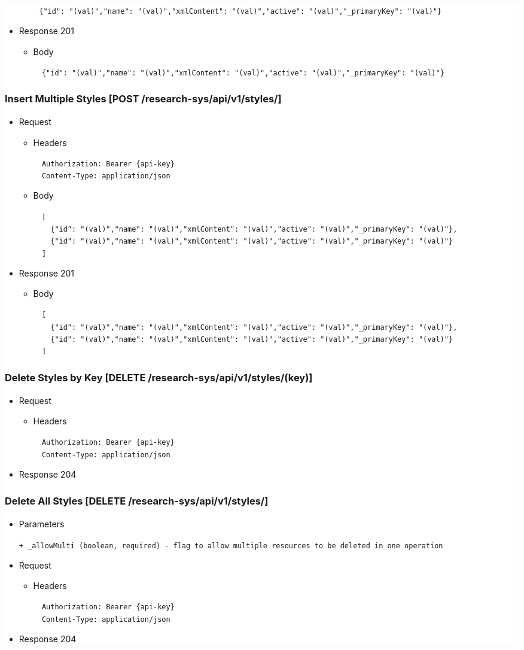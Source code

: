             {"id": "(val)","name": "(val)","xmlContent": "(val)","active": "(val)","_primaryKey": "(val)"}
			
+ Response 201
    
    + Body
            
            {"id": "(val)","name": "(val)","xmlContent": "(val)","active": "(val)","_primaryKey": "(val)"}
            
### Insert Multiple Styles [POST /research-sys/api/v1/styles/]

+ Request

    + Headers

            Authorization: Bearer {api-key}   
            Content-Type: application/json

    + Body
    
            [
              {"id": "(val)","name": "(val)","xmlContent": "(val)","active": "(val)","_primaryKey": "(val)"},
              {"id": "(val)","name": "(val)","xmlContent": "(val)","active": "(val)","_primaryKey": "(val)"}
            ]
			
+ Response 201
    
    + Body
            
            [
              {"id": "(val)","name": "(val)","xmlContent": "(val)","active": "(val)","_primaryKey": "(val)"},
              {"id": "(val)","name": "(val)","xmlContent": "(val)","active": "(val)","_primaryKey": "(val)"}
            ]
### Delete Styles by Key [DELETE /research-sys/api/v1/styles/(key)]
	 
+ Request

    + Headers

            Authorization: Bearer {api-key}
            Content-Type: application/json

+ Response 204

### Delete All Styles [DELETE /research-sys/api/v1/styles/]

+ Parameters

      + _allowMulti (boolean, required) - flag to allow multiple resources to be deleted in one operation

+ Request

    + Headers

            Authorization: Bearer {api-key}
            Content-Type: application/json

+ Response 204

